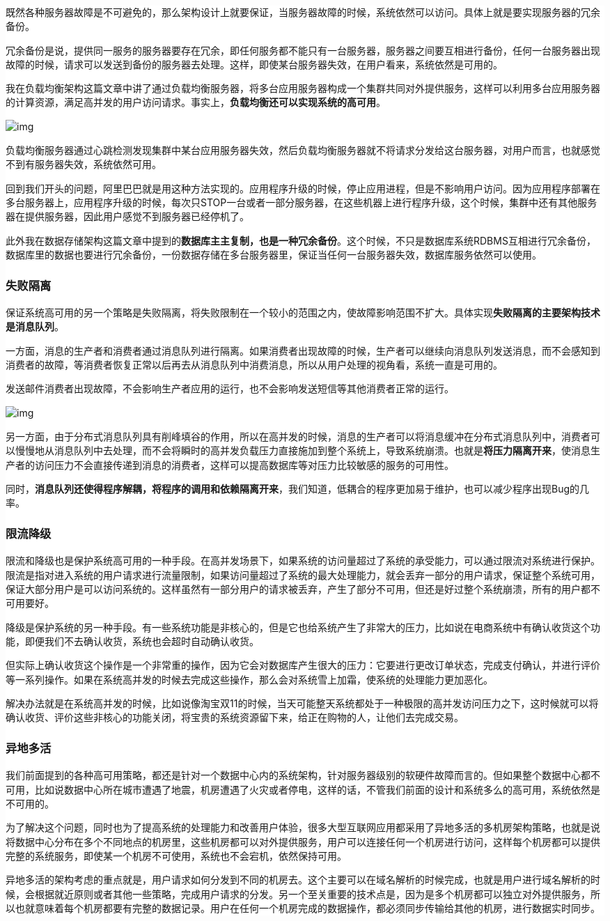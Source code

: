 既然各种服务器故障是不可避免的，那么架构设计上就要保证，当服务器故障的时候，系统依然可以访问。具体上就是要实现服务器的冗余备份。

冗余备份是说，提供同一服务的服务器要存在冗余，即任何服务都不能只有一台服务器，服务器之间要互相进行备份，任何一台服务器出现故障的时候，请求可以发送到备份的服务器去处理。这样，即使某台服务器失效，在用户看来，系统依然是可用的。

我在负载均衡架构这篇文章中讲了通过负载均衡服务器，将多台应用服务器构成一个集群共同对外提供服务，这样可以利用多台应用服务器的计算资源，满足高并发的用户访问请求。事实上，**负载均衡还可以实现系统的高可用**。

![img](assets/76ff8741ebbb4d4e6211eae59f6e1d45.png)

负载均衡服务器通过心跳检测发现集群中某台应用服务器失效，然后负载均衡服务器就不将请求分发给这台服务器，对用户而言，也就感觉不到有服务器失效，系统依然可用。

回到我们开头的问题，阿里巴巴就是用这种方法实现的。应用程序升级的时候，停止应用进程，但是不影响用户访问。因为应用程序部署在多台服务器上，应用程序升级的时候，每次只STOP一台或者一部分服务器，在这些机器上进行程序升级，这个时候，集群中还有其他服务器在提供服务器，因此用户感觉不到服务器已经停机了。

此外我在数据存储架构这篇文章中提到的**数据库主主复制，也是一种冗余备份**。这个时候，不只是数据库系统RDBMS互相进行冗余备份，数据库里的数据也要进行冗余备份，一份数据存储在多台服务器里，保证当任何一台服务器失效，数据库服务依然可以使用。

### 失败隔离

保证系统高可用的另一个策略是失败隔离，将失败限制在一个较小的范围之内，使故障影响范围不扩大。具体实现**失败隔离的主要架构技术是消息队列**。

一方面，消息的生产者和消费者通过消息队列进行隔离。如果消费者出现故障的时候，生产者可以继续向消息队列发送消息，而不会感知到消费者的故障，等消费者恢复正常以后再去从消息队列中消费消息，所以从用户处理的视角看，系统一直是可用的。

发送邮件消费者出现故障，不会影响生产者应用的运行，也不会影响发送短信等其他消费者正常的运行。

![img](assets/97b1ffdb295ea3cbfa453794e0e0e5e0.png)

另一方面，由于分布式消息队列具有削峰填谷的作用，所以在高并发的时候，消息的生产者可以将消息缓冲在分布式消息队列中，消费者可以慢慢地从消息队列中去处理，而不会将瞬时的高并发负载压力直接施加到整个系统上，导致系统崩溃。也就是**将压力隔离开来**，使消息生产者的访问压力不会直接传递到消息的消费者，这样可以提高数据库等对压力比较敏感的服务的可用性。

同时，**消息队列还使得程序解耦，将程序的调用和依赖隔离开来**，我们知道，低耦合的程序更加易于维护，也可以减少程序出现Bug的几率。

### 限流降级

限流和降级也是保护系统高可用的一种手段。在高并发场景下，如果系统的访问量超过了系统的承受能力，可以通过限流对系统进行保护。限流是指对进入系统的用户请求进行流量限制，如果访问量超过了系统的最大处理能力，就会丢弃一部分的用户请求，保证整个系统可用，保证大部分用户是可以访问系统的。这样虽然有一部分用户的请求被丢弃，产生了部分不可用，但还是好过整个系统崩溃，所有的用户都不可用要好。

降级是保护系统的另一种手段。有一些系统功能是非核心的，但是它也给系统产生了非常大的压力，比如说在电商系统中有确认收货这个功能，即便我们不去确认收货，系统也会超时自动确认收货。

但实际上确认收货这个操作是一个非常重的操作，因为它会对数据库产生很大的压力：它要进行更改订单状态，完成支付确认，并进行评价等一系列操作。如果在系统高并发的时候去完成这些操作，那么会对系统雪上加霜，使系统的处理能力更加恶化。

解决办法就是在系统高并发的时候，比如说像淘宝双11的时候，当天可能整天系统都处于一种极限的高并发访问压力之下，这时候就可以将确认收货、评价这些非核心的功能关闭，将宝贵的系统资源留下来，给正在购物的人，让他们去完成交易。

### 异地多活

我们前面提到的各种高可用策略，都还是针对一个数据中心内的系统架构，针对服务器级别的软硬件故障而言的。但如果整个数据中心都不可用，比如说数据中心所在城市遭遇了地震，机房遭遇了火灾或者停电，这样的话，不管我们前面的设计和系统多么的高可用，系统依然是不可用的。

为了解决这个问题，同时也为了提高系统的处理能力和改善用户体验，很多大型互联网应用都采用了异地多活的多机房架构策略，也就是说将数据中心分布在多个不同地点的机房里，这些机房都可以对外提供服务，用户可以连接任何一个机房进行访问，这样每个机房都可以提供完整的系统服务，即使某一个机房不可使用，系统也不会宕机，依然保持可用。

异地多活的架构考虑的重点就是，用户请求如何分发到不同的机房去。这个主要可以在域名解析的时候完成，也就是用户进行域名解析的时候，会根据就近原则或者其他一些策略，完成用户请求的分发。另一个至关重要的技术点是，因为是多个机房都可以独立对外提供服务，所以也就意味着每个机房都要有完整的数据记录。用户在任何一个机房完成的数据操作，都必须同步传输给其他的机房，进行数据实时同步。
